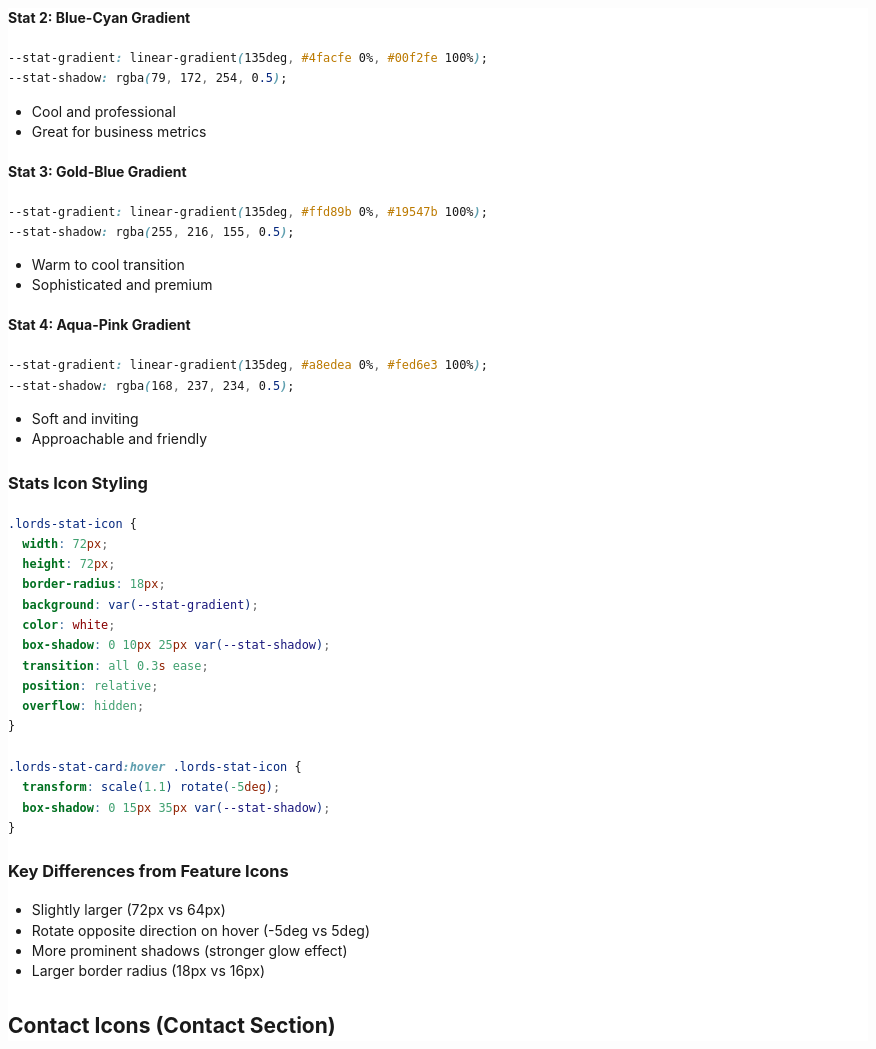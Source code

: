 #### Stat 2: Blue-Cyan Gradient
```css
--stat-gradient: linear-gradient(135deg, #4facfe 0%, #00f2fe 100%);
--stat-shadow: rgba(79, 172, 254, 0.5);
```
- Cool and professional
- Great for business metrics

#### Stat 3: Gold-Blue Gradient
```css
--stat-gradient: linear-gradient(135deg, #ffd89b 0%, #19547b 100%);
--stat-shadow: rgba(255, 216, 155, 0.5);
```
- Warm to cool transition
- Sophisticated and premium

#### Stat 4: Aqua-Pink Gradient
```css
--stat-gradient: linear-gradient(135deg, #a8edea 0%, #fed6e3 100%);
--stat-shadow: rgba(168, 237, 234, 0.5);
```
- Soft and inviting
- Approachable and friendly

### Stats Icon Styling

```css
.lords-stat-icon {
  width: 72px;
  height: 72px;
  border-radius: 18px;
  background: var(--stat-gradient);
  color: white;
  box-shadow: 0 10px 25px var(--stat-shadow);
  transition: all 0.3s ease;
  position: relative;
  overflow: hidden;
}

.lords-stat-card:hover .lords-stat-icon {
  transform: scale(1.1) rotate(-5deg);
  box-shadow: 0 15px 35px var(--stat-shadow);
}
```

### Key Differences from Feature Icons
- Slightly larger (72px vs 64px)
- Rotate opposite direction on hover (-5deg vs 5deg)
- More prominent shadows (stronger glow effect)
- Larger border radius (18px vs 16px)

## Contact Icons (Contact Section)
